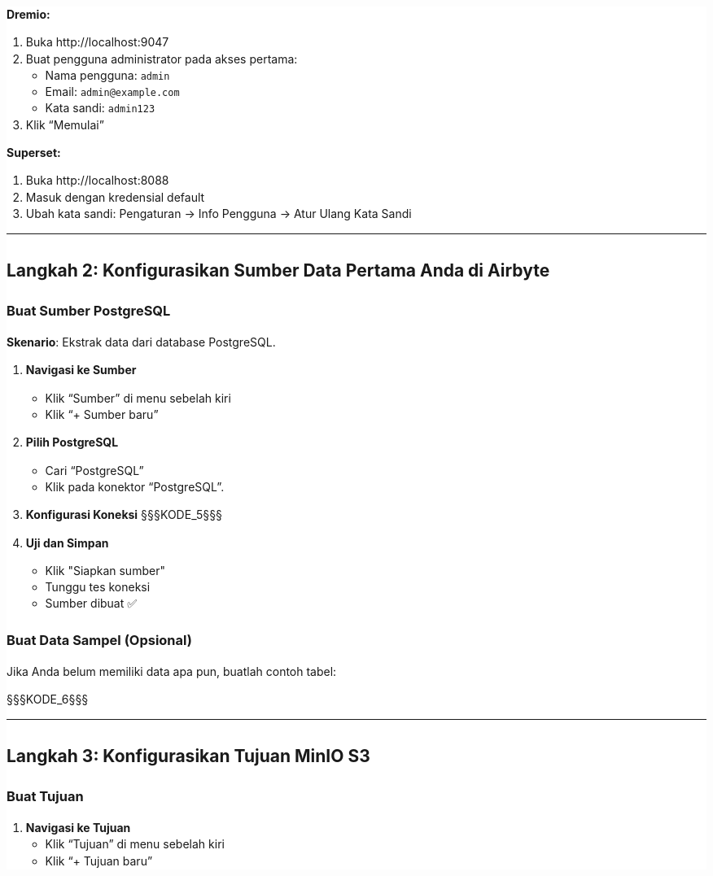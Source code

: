 **Dremio:**
1. Buka http://localhost:9047
2. Buat pengguna administrator pada akses pertama:
   - Nama pengguna: `admin`
   - Email: `admin@example.com`
   - Kata sandi: `admin123`
3. Klik “Memulai”

**Superset:**
1. Buka http://localhost:8088
2. Masuk dengan kredensial default
3. Ubah kata sandi: Pengaturan → Info Pengguna → Atur Ulang Kata Sandi

---

## Langkah 2: Konfigurasikan Sumber Data Pertama Anda di Airbyte

### Buat Sumber PostgreSQL

**Skenario**: Ekstrak data dari database PostgreSQL.

1. **Navigasi ke Sumber**
   - Klik “Sumber” di menu sebelah kiri
   - Klik “+ Sumber baru”

2. **Pilih PostgreSQL**
   - Cari “PostgreSQL”
   - Klik pada konektor “PostgreSQL”.

3. **Konfigurasi Koneksi**
   §§§KODE_5§§§

4. **Uji dan Simpan**
   - Klik "Siapkan sumber"
   - Tunggu tes koneksi
   - Sumber dibuat ✅

### Buat Data Sampel (Opsional)

Jika Anda belum memiliki data apa pun, buatlah contoh tabel:

§§§KODE_6§§§

---

## Langkah 3: Konfigurasikan Tujuan MinIO S3

### Buat Tujuan

1. **Navigasi ke Tujuan**
   - Klik “Tujuan” di menu sebelah kiri
   - Klik “+ Tujuan baru”

